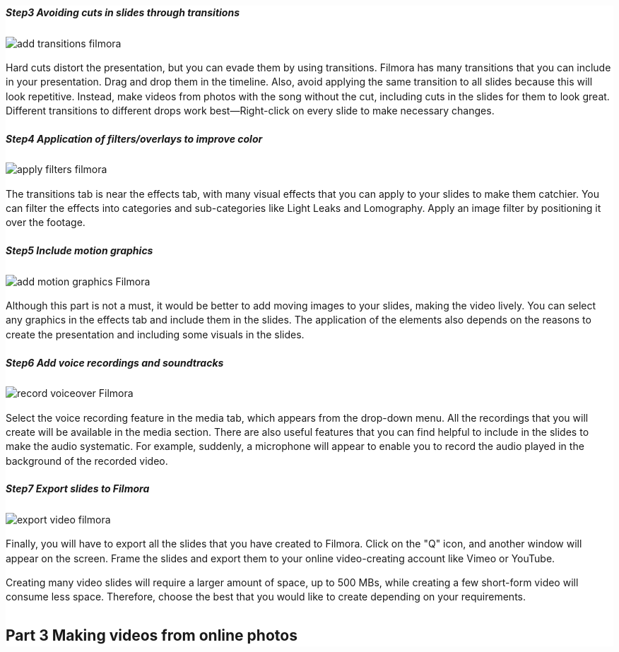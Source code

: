 ##### Step3 Avoiding cuts in slides through transitions

![add transitions filmora](https://images.wondershare.com/filmora/article-images/filmora9-slideshow-transitions.jpg)

Hard cuts distort the presentation, but you can evade them by using transitions. Filmora has many transitions that you can include in your presentation. Drag and drop them in the timeline. Also, avoid applying the same transition to all slides because this will look repetitive. Instead, make videos from photos with the song without the cut, including cuts in the slides for them to look great. Different transitions to different drops work best—Right-click on every slide to make necessary changes.

##### Step4 Application of filters/overlays to improve color

![apply filters filmora](https://images.wondershare.com/filmora/article-images/filmora9-filters-options.jpg)

The transitions tab is near the effects tab, with many visual effects that you can apply to your slides to make them catchier. You can filter the effects into categories and sub-categories like Light Leaks and Lomography. Apply an image filter by positioning it over the footage.

##### Step5 Include motion graphics

![add motion graphics Filmora](https://images.wondershare.com/filmora/article-images/filmora9-love-elements.jpg)

Although this part is not a must, it would be better to add moving images to your slides, making the video lively. You can select any graphics in the effects tab and include them in the slides. The application of the elements also depends on the reasons to create the presentation and including some visuals in the slides.

##### Step6 Add voice recordings and soundtracks

![record voiceover Filmora](https://images.wondershare.com/filmora/article-images/record-voiceover-filmora9.jpg)

Select the voice recording feature in the media tab, which appears from the drop-down menu. All the recordings that you will create will be available in the media section. There are also useful features that you can find helpful to include in the slides to make the audio systematic. For example, suddenly, a microphone will appear to enable you to record the audio played in the background of the recorded video.

##### Step7 Export slides to Filmora

![export video filmora](https://images.wondershare.com/filmora/guide/go-to-export-panel.jpg)

Finally, you will have to export all the slides that you have created to Filmora. Click on the "Q" icon, and another window will appear on the screen. Frame the slides and export them to your online video-creating account like Vimeo or YouTube.

Creating many video slides will require a larger amount of space, up to 500 MBs, while creating a few short-form video will consume less space. Therefore, choose the best that you would like to create depending on your requirements.

## Part 3 Making videos from online photos
